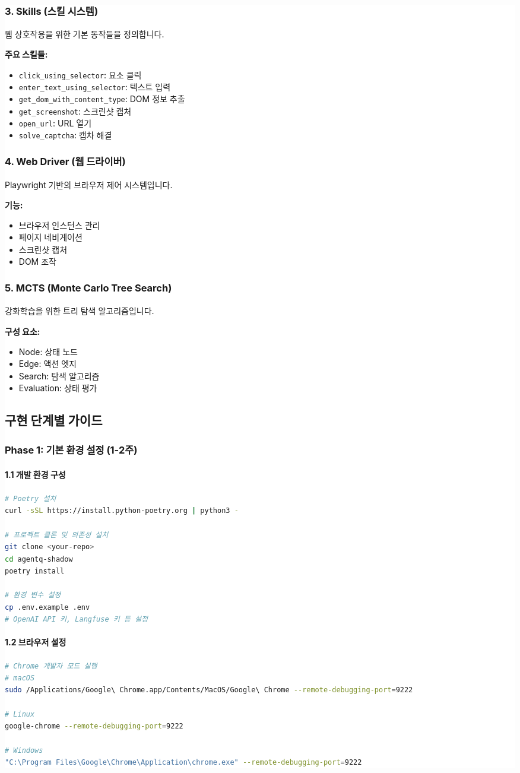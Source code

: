 ### 3. Skills (스킬 시스템)

웹 상호작용을 위한 기본 동작들을 정의합니다.

**주요 스킬들:**
- `click_using_selector`: 요소 클릭
- `enter_text_using_selector`: 텍스트 입력
- `get_dom_with_content_type`: DOM 정보 추출
- `get_screenshot`: 스크린샷 캡처
- `open_url`: URL 열기
- `solve_captcha`: 캡차 해결

### 4. Web Driver (웹 드라이버)

Playwright 기반의 브라우저 제어 시스템입니다.

**기능:**
- 브라우저 인스턴스 관리
- 페이지 네비게이션
- 스크린샷 캡처
- DOM 조작

### 5. MCTS (Monte Carlo Tree Search)

강화학습을 위한 트리 탐색 알고리즘입니다.

**구성 요소:**
- Node: 상태 노드
- Edge: 액션 엣지
- Search: 탐색 알고리즘
- Evaluation: 상태 평가

## 구현 단계별 가이드

### Phase 1: 기본 환경 설정 (1-2주)

#### 1.1 개발 환경 구성
```bash
# Poetry 설치
curl -sSL https://install.python-poetry.org | python3 -

# 프로젝트 클론 및 의존성 설치
git clone <your-repo>
cd agentq-shadow
poetry install

# 환경 변수 설정
cp .env.example .env
# OpenAI API 키, Langfuse 키 등 설정
```

#### 1.2 브라우저 설정
```bash
# Chrome 개발자 모드 실행
# macOS
sudo /Applications/Google\ Chrome.app/Contents/MacOS/Google\ Chrome --remote-debugging-port=9222

# Linux
google-chrome --remote-debugging-port=9222

# Windows
"C:\Program Files\Google\Chrome\Application\chrome.exe" --remote-debugging-port=9222
```
